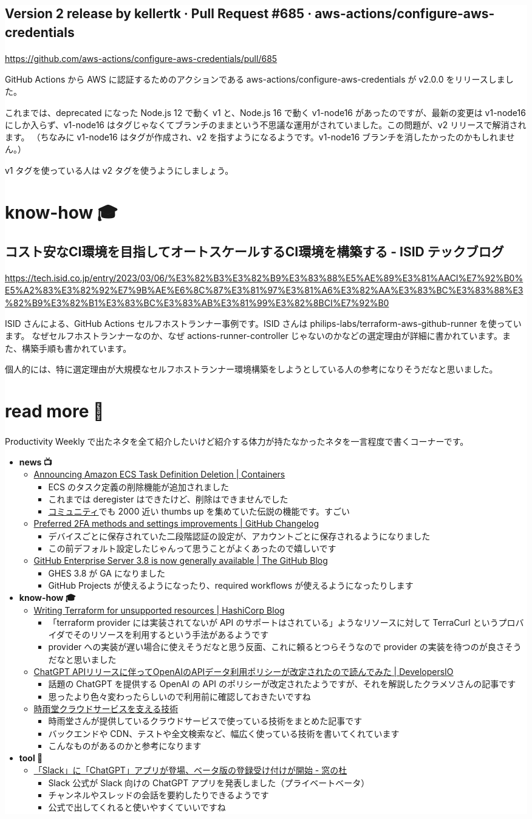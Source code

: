 ## Version 2 release by kellertk · Pull Request #685 · aws-actions/configure-aws-credentials
https://github.com/aws-actions/configure-aws-credentials/pull/685

GitHub Actions から AWS に認証するためのアクションである aws-actions/configure-aws-credentials が v2.0.0 をリリースしました。

これまでは、deprecated になった Node.js 12 で動く v1 と、Node.js 16 で動く v1-node16 があったのですが、最新の変更は v1-node16 にしか入らず、v1-node16 はタグじゃなくてブランチのままという不思議な運用がされていました。この問題が、v2 リリースで解消されます。
（ちなみに v1-node16 はタグが作成され、v2 を指すようになるようです。v1-node16 ブランチを消したかったのかもしれません。）

v1 タグを使っている人は v2 タグを使うようにしましょう。

# know-how 🎓

## コスト安なCI環境を目指してオートスケールするCI環境を構築する - ISID テックブログ
https://tech.isid.co.jp/entry/2023/03/06/%E3%82%B3%E3%82%B9%E3%83%88%E5%AE%89%E3%81%AACI%E7%92%B0%E5%A2%83%E3%82%92%E7%9B%AE%E6%8C%87%E3%81%97%E3%81%A6%E3%82%AA%E3%83%BC%E3%83%88%E3%82%B9%E3%82%B1%E3%83%BC%E3%83%AB%E3%81%99%E3%82%8BCI%E7%92%B0

ISID さんによる、GitHub Actions セルフホストランナー事例です。ISID さんは philips-labs/terraform-aws-github-runner を使っています。
なぜセルフホストランナーなのか、なぜ actions-runner-controller じゃないのかなどの選定理由が詳細に書かれています。また、構築手順も書かれています。

個人的には、特に選定理由が大規模なセルフホストランナー環境構築をしようとしている人の参考になりそうだなと思いました。

# read more 🍘
Productivity Weekly で出たネタを全て紹介したいけど紹介する体力が持たなかったネタを一言程度で書くコーナーです。

- **news 📺**
  - [Announcing Amazon ECS Task Definition Deletion | Containers](https://aws.amazon.com/jp/blogs/containers/announcing-amazon-ecs-task-definition-deletion/)
    - ECS のタスク定義の削除機能が追加されました
    - これまでは deregister はできたけど、削除はできませんでした
    - [コミュニティ](https://github.com/aws/containers-roadmap/issues/685)でも 2000 近い thumbs up を集めていた伝説の機能です。すごい
  - [Preferred 2FA methods and settings improvements | GitHub Changelog](https://github.blog/changelog/2023-02-22-preferred-2fa-methods-and-settings-improvements/)
    - デバイスごとに保存されていた二段階認証の設定が、アカウントごとに保存されるようになりました
    - この前デフォルト設定したじゃんって思うことがよくあったので嬉しいです
  - [GitHub Enterprise Server 3.8 is now generally available | The GitHub Blog](https://github.blog/2023-03-07-github-enterprise-server-3-8-is-now-generally-available/)
    - GHES 3.8 が GA になりました
    - GitHub Projects が使えるようになったり、required workflows が使えるようになったりします
- **know-how 🎓**
  - [Writing Terraform for unsupported resources | HashiCorp Blog](https://www.hashicorp.com/blog/writing-terraform-for-unsupported-resources)
    - 「terraform provider には実装されてないが API のサポートはされている」ようなリソースに対して TerraCurl というプロバイダでそのリソースを利用するという手法があるようです
    - provider への実装が遅い場合に使えそうだなと思う反面、これに頼るとつらそうなので provider の実装を待つのが良さそうだなと思いました
  - [ChatGPT APIリリースに伴ってOpenAIのAPIデータ利用ポリシーが改定されたので読んでみた | DevelopersIO](https://dev.classmethod.jp/articles/openai-data-usage-policy/)
    - 話題の ChatGPT を提供する OpenAI の API のポリシーが改定されたようですが、それを解説したクラメソさんの記事です
    - 思ったより色々変わったらしいので利用前に確認しておきたいですね
  - [時雨堂クラウドサービスを支える技術](https://zenn.dev/voluntas/scraps/208ba47e8445c3)
    - 時雨堂さんが提供しているクラウドサービスで使っている技術をまとめた記事です
    - バックエンドや CDN、テストや全文検索など、幅広く使っている技術を書いてくれています
    - こんなものがあるのかと参考になります
- **tool 🔨**
  - [「Slack」に「ChatGPT」アプリが登場、ベータ版の登録受け付けが開始 - 窓の杜](https://forest.watch.impress.co.jp/docs/news/1484105.html)
    - Slack 公式が Slack 向けの ChatGPT アプリを発表しました（プライベートベータ）
    - チャンネルやスレッドの会話を要約したりできるようです
    - 公式で出してくれると使いやすくていいですね
